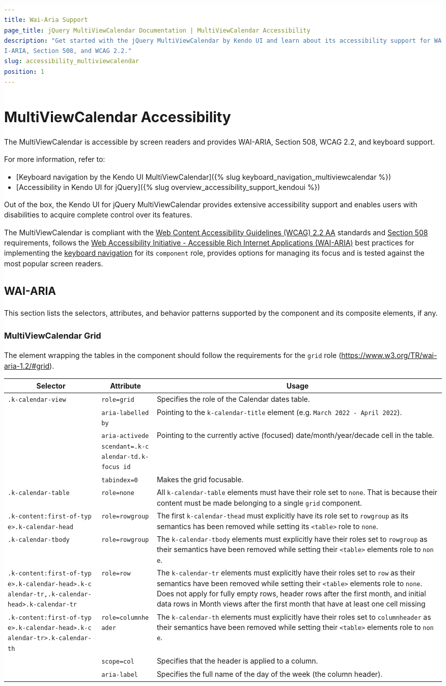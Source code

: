 ```yaml
---
title: Wai-Aria Support
page_title: jQuery MultiViewCalendar Documentation | MultiViewCalendar Accessibility
description: "Get started with the jQuery MultiViewCalendar by Kendo UI and learn about its accessibility support for WAI-ARIA, Section 508, and WCAG 2.2."
slug: accessibility_multiviewcalendar
position: 1
---
```


# MultiViewCalendar Accessibility

The MultiViewCalendar is accessible by screen readers and provides WAI-ARIA, Section 508, WCAG 2.2, and keyboard support.

 For more information, refer to:
* [Keyboard navigation by the Kendo UI MultiViewCalendar]({% slug keyboard_navigation_multiviewcalendar %})
* [Accessibility in Kendo UI for jQuery]({% slug overview_accessibility_support_kendoui %})




Out of the box, the Kendo UI for jQuery MultiViewCalendar provides extensive accessibility support and enables users with disabilities to acquire complete control over its features.


The MultiViewCalendar is compliant with the [Web Content Accessibility Guidelines (WCAG) 2.2 AA](https://www.w3.org/TR/WCAG22/) standards and [Section 508](https://www.section508.gov/) requirements, follows the [Web Accessibility Initiative - Accessible Rich Internet Applications (WAI-ARIA)](https://www.w3.org/WAI/ARIA/apg/) best practices for implementing the [keyboard navigation](#keyboard-navigation) for its `component` role, provides options for managing its focus and is tested against the most popular screen readers.

## WAI-ARIA


This section lists the selectors, attributes, and behavior patterns supported by the component and its composite elements, if any.

### MultiViewCalendar Grid


The element wrapping the tables in the component should follow the requirements for the `grid` role (https://www.w3.org/TR/wai-aria-1.2/#grid).

| Selector | Attribute | Usage |
| -------- | --------- | ----- |
| `.k-calendar-view` | `role=grid` | Specifies the role of the Calendar dates table. |
|  | `aria-labelledby` | Pointing to the `k-calendar-title` element (e.g. `March 2022 - April 2022`). |
|  | `aria-activedescendant=.k-calendar-td.k-focus id` | Pointing to the currently active (focused) date/month/year/decade cell in the table. |
|  | `tabindex=0` | Makes the grid focusable. |
| `.k-calendar-table` | `role=none` | All `k-calendar-table` elements must have their role set to `none`. That is because their content must be made belonging to a single `grid` component. |
| `.k-content:first-of-type>.k-calendar-head` | `role=rowgroup` | The first `k-calendar-thead` must explicitly have its role set to `rowgroup` as its semantics has been removed while setting its `<table>` role to `none`. |
| `.k-calendar-tbody` | `role=rowgroup` | The `k-calendar-tbody` elements must explicitly have their roles set to `rowgroup` as their semantics have been removed while setting their `<table>` elements role to `none`. |
| `.k-content:first-of-type>.k-calendar-head>.k-calendar-tr,.k-calendar-head>.k-calendar-tr` | `role=row` | The `k-calendar-tr` elements must explicitly have their roles set to `row` as their semantics have been removed while setting their `<table>` elements role to `none`. Does not apply for fully empty rows, header rows after the first month, and initial data rows in Month views after the first month that have at least one cell missing |
| `.k-content:first-of-type>.k-calendar-head>.k-calendar-tr>.k-calendar-th` | `role=columnheader` | The `k-calendar-th` elements must explicitly have their roles set to `columnheader` as their semantics have been removed while setting their `<table>` elements role to `none`. |
|  | `scope=col` | Specifies that the header is applied to a column. |
|  | `aria-label` | Specifies the full name of the day of the week (the column header). |